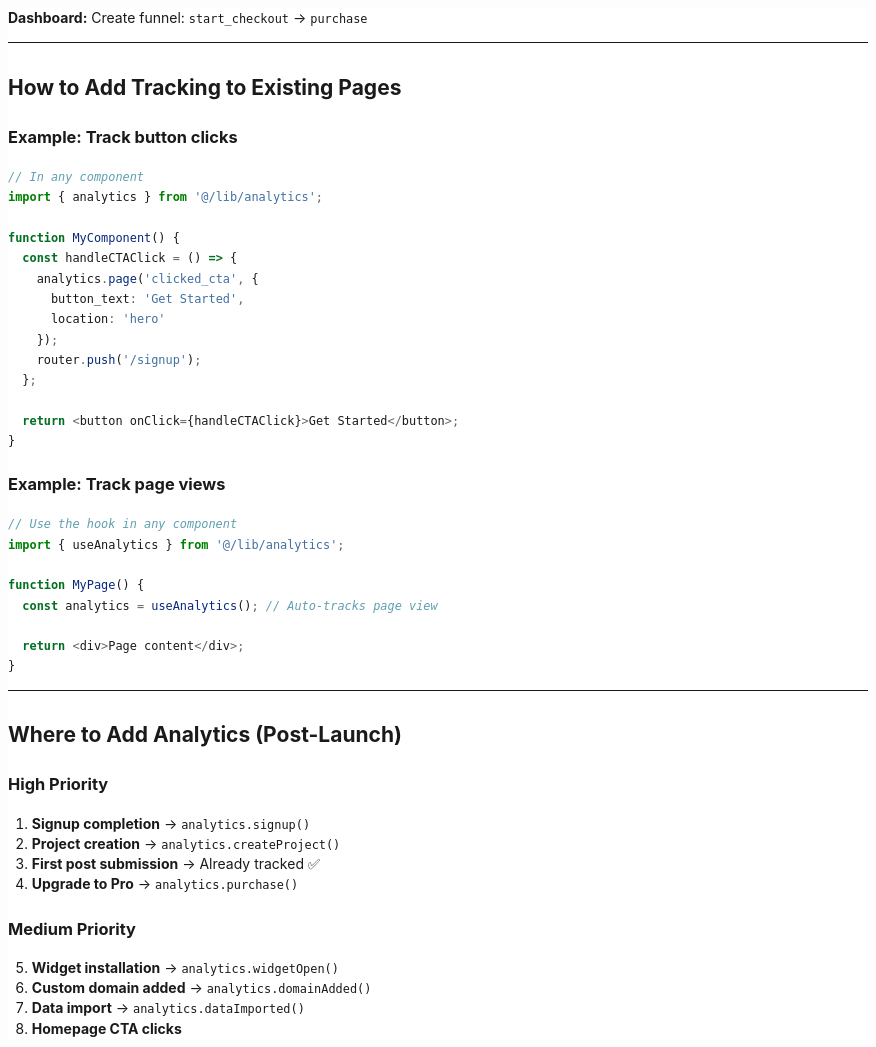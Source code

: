 **Dashboard:** Create funnel: `start_checkout` → `purchase`

---

## How to Add Tracking to Existing Pages

### **Example: Track button clicks**

```typescript
// In any component
import { analytics } from '@/lib/analytics';

function MyComponent() {
  const handleCTAClick = () => {
    analytics.page('clicked_cta', {
      button_text: 'Get Started',
      location: 'hero'
    });
    router.push('/signup');
  };

  return <button onClick={handleCTAClick}>Get Started</button>;
}
```

### **Example: Track page views**

```typescript
// Use the hook in any component
import { useAnalytics } from '@/lib/analytics';

function MyPage() {
  const analytics = useAnalytics(); // Auto-tracks page view

  return <div>Page content</div>;
}
```

---

## Where to Add Analytics (Post-Launch)

### **High Priority**
1. **Signup completion** → `analytics.signup()`
2. **Project creation** → `analytics.createProject()`
3. **First post submission** → Already tracked ✅
4. **Upgrade to Pro** → `analytics.purchase()`

### **Medium Priority**
5. **Widget installation** → `analytics.widgetOpen()`
6. **Custom domain added** → `analytics.domainAdded()`
7. **Data import** → `analytics.dataImported()`
8. **Homepage CTA clicks**
